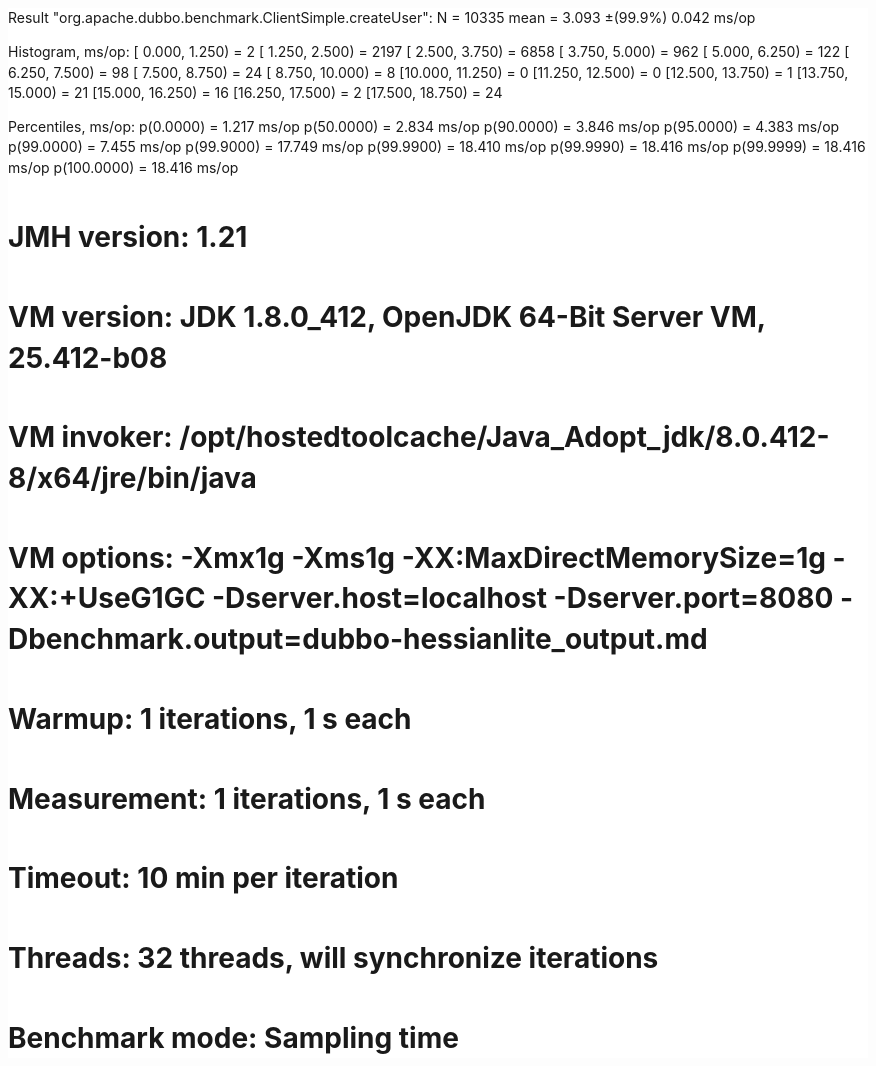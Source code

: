 

Result "org.apache.dubbo.benchmark.ClientSimple.createUser":
  N = 10335
  mean =      3.093 ±(99.9%) 0.042 ms/op

  Histogram, ms/op:
    [ 0.000,  1.250) = 2 
    [ 1.250,  2.500) = 2197 
    [ 2.500,  3.750) = 6858 
    [ 3.750,  5.000) = 962 
    [ 5.000,  6.250) = 122 
    [ 6.250,  7.500) = 98 
    [ 7.500,  8.750) = 24 
    [ 8.750, 10.000) = 8 
    [10.000, 11.250) = 0 
    [11.250, 12.500) = 0 
    [12.500, 13.750) = 1 
    [13.750, 15.000) = 21 
    [15.000, 16.250) = 16 
    [16.250, 17.500) = 2 
    [17.500, 18.750) = 24 

  Percentiles, ms/op:
      p(0.0000) =      1.217 ms/op
     p(50.0000) =      2.834 ms/op
     p(90.0000) =      3.846 ms/op
     p(95.0000) =      4.383 ms/op
     p(99.0000) =      7.455 ms/op
     p(99.9000) =     17.749 ms/op
     p(99.9900) =     18.410 ms/op
     p(99.9990) =     18.416 ms/op
     p(99.9999) =     18.416 ms/op
    p(100.0000) =     18.416 ms/op


# JMH version: 1.21
# VM version: JDK 1.8.0_412, OpenJDK 64-Bit Server VM, 25.412-b08
# VM invoker: /opt/hostedtoolcache/Java_Adopt_jdk/8.0.412-8/x64/jre/bin/java
# VM options: -Xmx1g -Xms1g -XX:MaxDirectMemorySize=1g -XX:+UseG1GC -Dserver.host=localhost -Dserver.port=8080 -Dbenchmark.output=dubbo-hessianlite_output.md
# Warmup: 1 iterations, 1 s each
# Measurement: 1 iterations, 1 s each
# Timeout: 10 min per iteration
# Threads: 32 threads, will synchronize iterations
# Benchmark mode: Sampling time